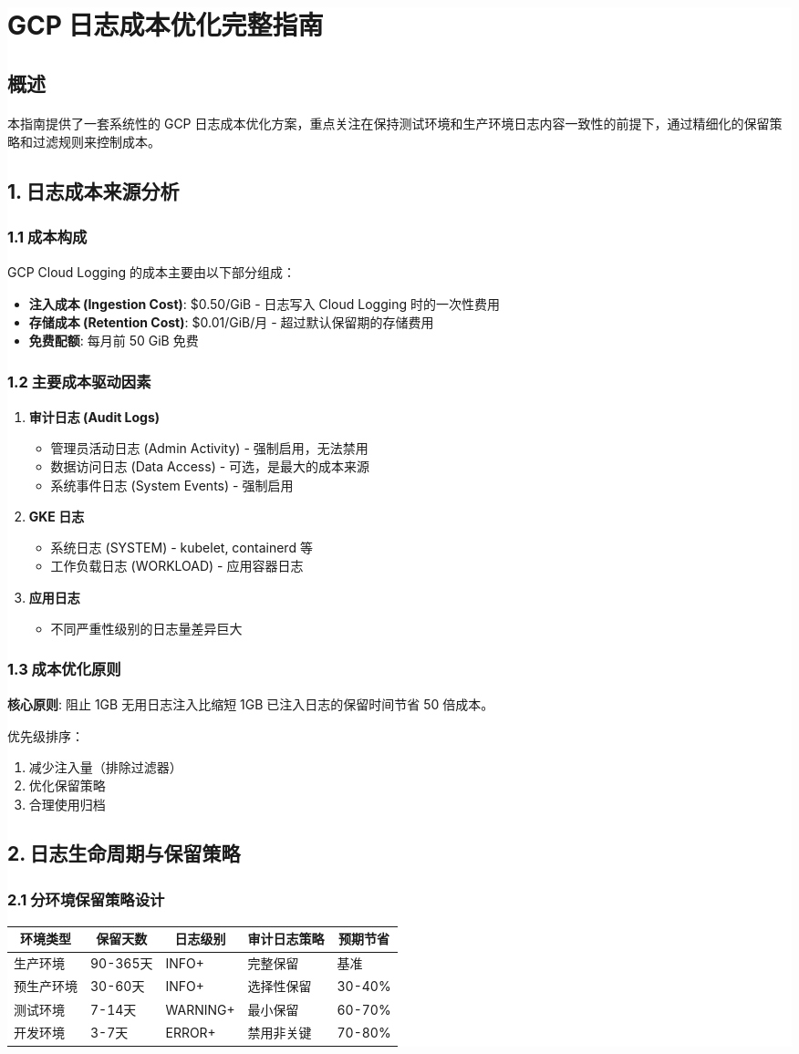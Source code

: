 # GCP 日志成本优化完整指南

## 概述

本指南提供了一套系统性的 GCP 日志成本优化方案，重点关注在保持测试环境和生产环境日志内容一致性的前提下，通过精细化的保留策略和过滤规则来控制成本。

## 1. 日志成本来源分析

### 1.1 成本构成
GCP Cloud Logging 的成本主要由以下部分组成：

- **注入成本 (Ingestion Cost)**: $0.50/GiB - 日志写入 Cloud Logging 时的一次性费用
- **存储成本 (Retention Cost)**: $0.01/GiB/月 - 超过默认保留期的存储费用
- **免费配额**: 每月前 50 GiB 免费

### 1.2 主要成本驱动因素

1. **审计日志 (Audit Logs)**
   - 管理员活动日志 (Admin Activity) - 强制启用，无法禁用
   - 数据访问日志 (Data Access) - 可选，是最大的成本来源
   - 系统事件日志 (System Events) - 强制启用

2. **GKE 日志**
   - 系统日志 (SYSTEM) - kubelet, containerd 等
   - 工作负载日志 (WORKLOAD) - 应用容器日志

3. **应用日志**
   - 不同严重性级别的日志量差异巨大

### 1.3 成本优化原则

**核心原则**: 阻止 1GB 无用日志注入比缩短 1GB 已注入日志的保留时间节省 50 倍成本。

优先级排序：
1. 减少注入量（排除过滤器）
2. 优化保留策略
3. 合理使用归档

## 2. 日志生命周期与保留策略

### 2.1 分环境保留策略设计

| 环境类型 | 保留天数 | 日志级别 | 审计日志策略 | 预期节省 |
|----------|----------|----------|--------------|----------|
| 生产环境 | 90-365天 | INFO+ | 完整保留 | 基准 |
| 预生产环境 | 30-60天 | INFO+ | 选择性保留 | 30-40% |
| 测试环境 | 7-14天 | WARNING+ | 最小保留 | 60-70% |
| 开发环境 | 3-7天 | ERROR+ | 禁用非关键 | 70-80% |
